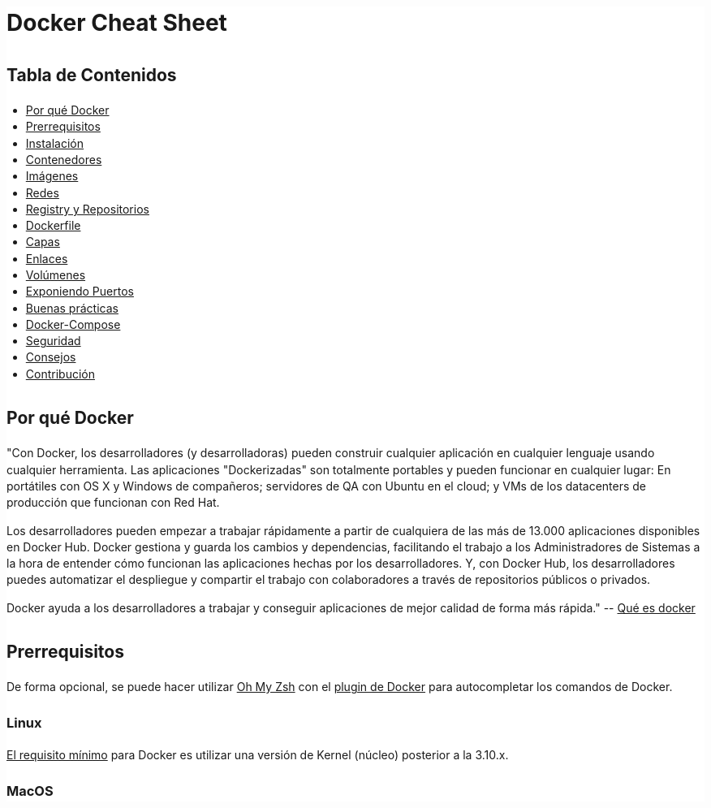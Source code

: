 # Docker Cheat Sheet

## Tabla de Contenidos

* [Por qué Docker](#por-qué-Docker)
* [Prerrequisitos](#prerrequisitos)
* [Instalación](#instalación)
* [Contenedores](#contenedores)
* [Imágenes](#imágenes)
* [Redes](#redes)
* [Registry y Repositorios](#Registry-y-Repositorios)
* [Dockerfile](#dockerfile)
* [Capas](#capas)
* [Enlaces](#enlaces)
* [Volúmenes](#volúmenes)
* [Exponiendo Puertos](#Exponiendo-Puertos)
* [Buenas prácticas](#buenas-prácticas)
* [Docker-Compose](#docker-compose)
* [Seguridad](#seguridad)
* [Consejos](#consejos)
* [Contribución](#contribución)

## Por qué Docker

"Con Docker, los desarrolladores (y desarrolladoras) pueden construir cualquier aplicación en cualquier lenguaje usando cualquier herramienta. Las aplicaciones "Dockerizadas" son totalmente portables y pueden funcionar en cualquier lugar: En portátiles con OS X y Windows de compañeros; servidores de QA con Ubuntu en el cloud; y VMs de los datacenters de producción que funcionan con Red Hat.

Los desarrolladores pueden empezar a trabajar rápidamente a partir de cualquiera de las más de 13.000 aplicaciones disponibles en Docker Hub. Docker gestiona y guarda los cambios y dependencias, facilitando el trabajo a los Administradores de Sistemas a la hora de entender cómo funcionan las aplicaciones hechas por los desarrolladores. Y, con Docker Hub, los desarrolladores puedes automatizar el despliegue y compartir el trabajo con colaboradores a través de repositorios públicos o privados.

Docker ayuda a los desarrolladores a trabajar y conseguir aplicaciones de mejor calidad de forma más rápida." -- [Qué es docker](https://www.docker.com/what-docker#copy1)

## Prerrequisitos

De forma opcional, se puede hacer utilizar [Oh My Zsh](https://github.com/ohmyzsh/oh-my-zsh) con el [plugin de Docker](https://github.com/robbyrussell/oh-my-zsh/wiki/Plugins#docker) para autocompletar los comandos de Docker.

### Linux

[El requisito mínimo](https://docs.docker.com/engine/installation/binaries/#check-kernel-dependencies) para Docker es utilizar una versión de Kernel (núcleo) posterior a la 3.10.x.

### MacOS
